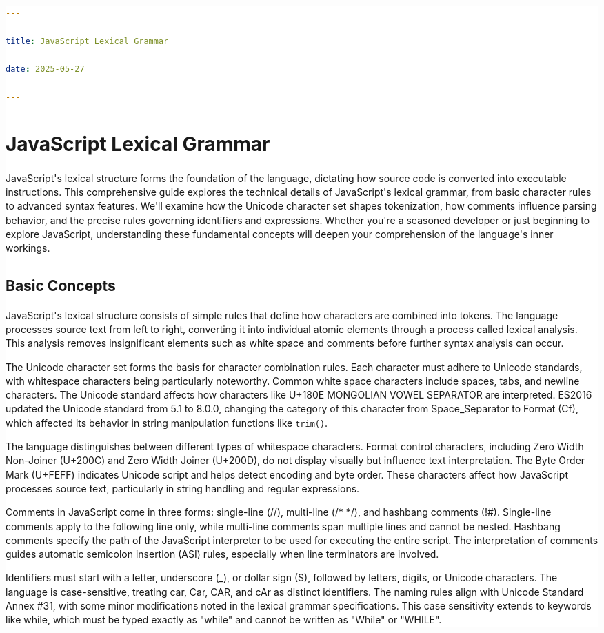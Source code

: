```yaml
---

title: JavaScript Lexical Grammar

date: 2025-05-27

---
```



# JavaScript Lexical Grammar

JavaScript's lexical structure forms the foundation of the language, dictating how source code is converted into executable instructions. This comprehensive guide explores the technical details of JavaScript's lexical grammar, from basic character rules to advanced syntax features. We'll examine how the Unicode character set shapes tokenization, how comments influence parsing behavior, and the precise rules governing identifiers and expressions. Whether you're a seasoned developer or just beginning to explore JavaScript, understanding these fundamental concepts will deepen your comprehension of the language's inner workings.


## Basic Concepts

JavaScript's lexical structure consists of simple rules that define how characters are combined into tokens. The language processes source text from left to right, converting it into individual atomic elements through a process called lexical analysis. This analysis removes insignificant elements such as white space and comments before further syntax analysis can occur.

The Unicode character set forms the basis for character combination rules. Each character must adhere to Unicode standards, with whitespace characters being particularly noteworthy. Common white space characters include spaces, tabs, and newline characters. The Unicode standard affects how characters like U+180E MONGOLIAN VOWEL SEPARATOR are interpreted. ES2016 updated the Unicode standard from 5.1 to 8.0.0, changing the category of this character from Space_Separator to Format (Cf), which affected its behavior in string manipulation functions like `trim()`.

The language distinguishes between different types of whitespace characters. Format control characters, including Zero Width Non-Joiner (U+200C) and Zero Width Joiner (U+200D), do not display visually but influence text interpretation. The Byte Order Mark (U+FEFF) indicates Unicode script and helps detect encoding and byte order. These characters affect how JavaScript processes source text, particularly in string handling and regular expressions.

Comments in JavaScript come in three forms: single-line (//), multi-line (/* */), and hashbang comments (!#). Single-line comments apply to the following line only, while multi-line comments span multiple lines and cannot be nested. Hashbang comments specify the path of the JavaScript interpreter to be used for executing the entire script. The interpretation of comments guides automatic semicolon insertion (ASI) rules, especially when line terminators are involved.

Identifiers must start with a letter, underscore (_), or dollar sign ($), followed by letters, digits, or Unicode characters. The language is case-sensitive, treating car, Car, CAR, and cAr as distinct identifiers. The naming rules align with Unicode Standard Annex #31, with some minor modifications noted in the lexical grammar specifications. This case sensitivity extends to keywords like while, which must be typed exactly as "while" and cannot be written as "While" or "WHILE".
